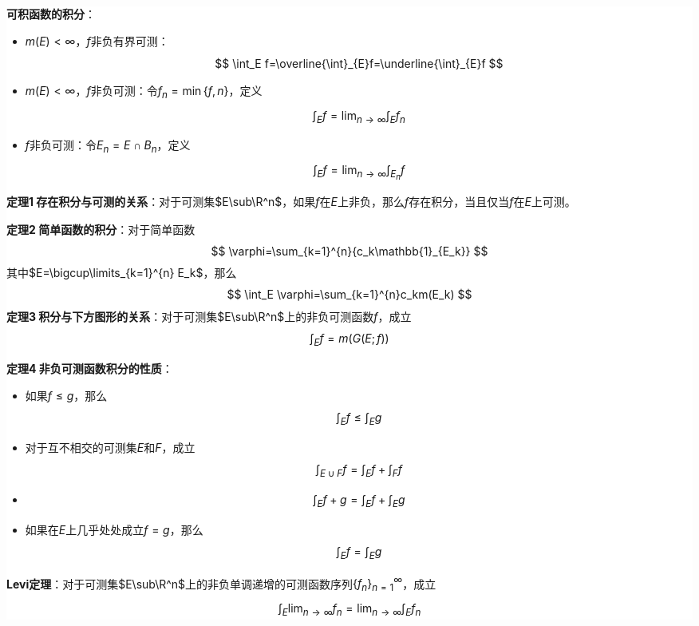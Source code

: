 
**可积函数的积分**：

- $m(E)<\infty$，$f$非负有界可测：
  $$
  \int_E f=\overline{\int}_{E}f=\underline{\int}_{E}f
  $$

- $m(E)<\infty$，$f$非负可测：令$f_n=\min\{ f,n \}$，定义
  $$
  \int_Ef=\lim_{n\to\infty}\int_E f_n
  $$

- $f$非负可测：令$E_n=E\cap B_n$，定义
  $$
  \int_Ef=\lim_{n\to\infty}\int_{E_n} f
  $$

**定理1	存在积分与可测的关系**：对于可测集$E\sub\R^n$，如果$f$在$E$上非负，那么$f$存在积分，当且仅当$f$在$E$上可测。

**定理2	简单函数的积分**：对于简单函数
$$
\varphi=\sum_{k=1}^{n}{c_k\mathbb{1}_{E_k}}
$$
其中$E=\bigcup\limits_{k=1}^{n} E_k$，那么
$$
\int_E \varphi=\sum_{k=1}^{n}c_km(E_k)
$$
**定理3	积分与下方图形的关系**：对于可测集$E\sub\R^n$上的非负可测函数$f$，成立
$$
\int_E f=m(G(E;f))
$$

**定理4	非负可测函数积分的性质**：

- 如果$f\le g$，那么
  $$
  \int_Ef\le\int_Eg
  $$

- 对于互不相交的可测集$E$和$F$，成立
  $$
  \int_{E\cup F}f=\int_{E}f+\int_{F}f
  $$

- $$
  \int_E f+g=\int_E f+\int_E g
  $$

- 如果在$E$上几乎处处成立$f=g$​，那么
  $$
  \int_E f=\int_E g
  $$

**Levi定理**：对于可测集$E\sub\R^n$上的非负单调递增的可测函数序列$\{ f_n \}_{n=1}^{\infty}$，成立
$$
\int_E\lim_{n\to\infty}f_n=\lim_{n\to\infty}\int_Ef_n
$$
